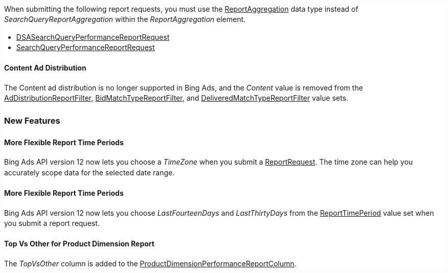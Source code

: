 When submitting the following report requests, you must use the [ReportAggregation](/binga/bingads/reporting-service/reportaggregation) data type instead of *SearchQueryReportAggregation* within the *ReportAggregation* element.
-  [DSASearchQueryPerformanceReportRequest](/binga/bingads/reporting-service/dsasearchqueryperformancereportrequest)
-  [SearchQueryPerformanceReportRequest](/binga/bingads/reporting-service/searchqueryperformancereportrequest)

#### <a name="reporting-sunset-content"></a>Content Ad Distribution
The Content ad distribution is no longer supported in Bing Ads, and the *Content* value is removed from the [AdDistributionReportFilter](/binga/bingads/reporting-service/addistributionreportfilter), [BidMatchTypeReportFilter](/binga/bingads/reporting-service/bidmatchtypereportfilter), and [DeliveredMatchTypeReportFilter](/binga/bingads/reporting-service/deliveredmatchtypereportfilter) value sets. 

### New Features

#### <a name="reporting-reporttimeperiod"></a>More Flexible Report Time Periods
Bing Ads API version 12 now lets you choose a *TimeZone* when you submit a [ReportRequest](/binga/bingads/reporting-service/reportrequest). The time zone can help you accurately scope data for the selected date range. 

#### <a name="reporting-reporttimeperiod"></a>More Flexible Report Time Periods
Bing Ads API version 12 now lets you choose *LastFourteenDays* and *LastThirtyDays* from the [ReportTimePeriod](/binga/bingads/reporting-service/reporttimeperiod) value set when you submit a report request. 
 
#### <a name="reporting-topvsother"></a>Top Vs Other for Product Dimension Report
The *TopVsOther* column is added to the [ProductDimensionPerformanceReportColumn](/binga/bingads/reporting-service/productdimensionperformancereportcolumn). 
